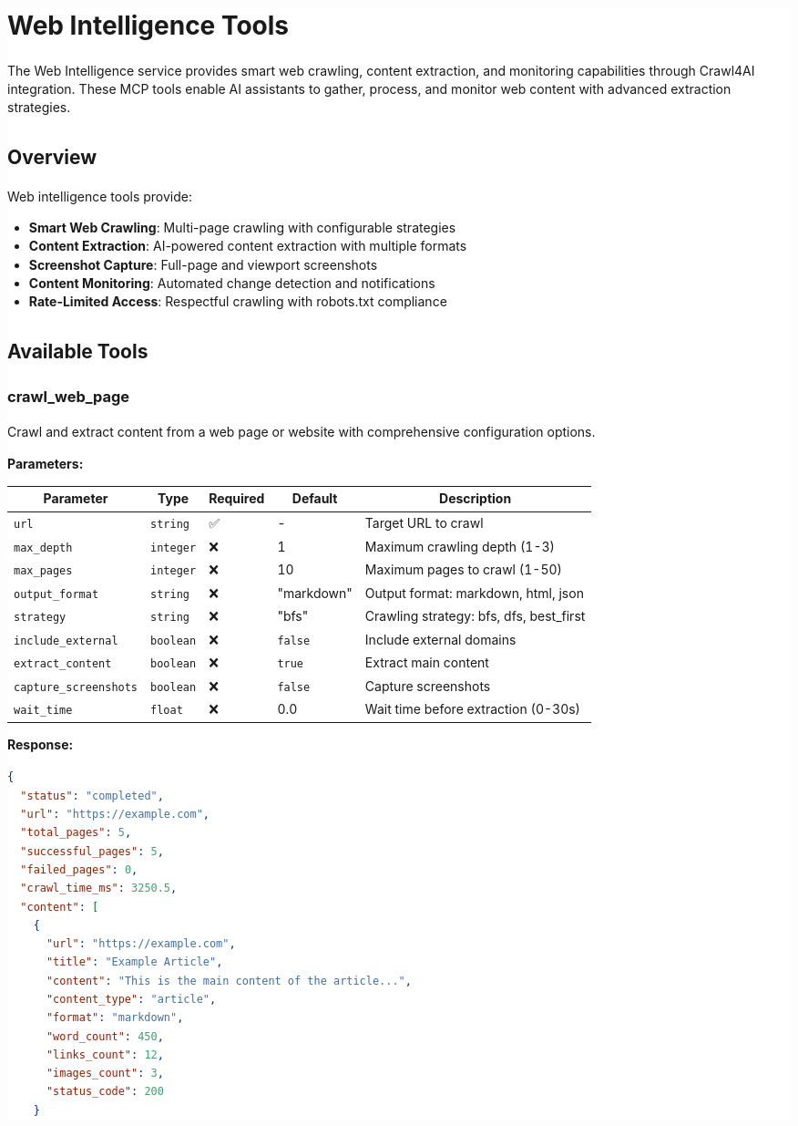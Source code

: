 # Web Intelligence Tools

The Web Intelligence service provides smart web crawling, content extraction, and monitoring capabilities through Crawl4AI integration. These MCP tools enable AI assistants to gather, process, and monitor web content with advanced extraction strategies.

## Overview

Web intelligence tools provide:

- **Smart Web Crawling**: Multi-page crawling with configurable strategies
- **Content Extraction**: AI-powered content extraction with multiple formats
- **Screenshot Capture**: Full-page and viewport screenshots  
- **Content Monitoring**: Automated change detection and notifications
- **Rate-Limited Access**: Respectful crawling with robots.txt compliance

## Available Tools

### crawl_web_page

Crawl and extract content from a web page or website with comprehensive configuration options.

**Parameters:**

| Parameter | Type | Required | Default | Description |
|-----------|------|----------|---------|-------------|
| `url` | `string` | ✅ | - | Target URL to crawl |
| `max_depth` | `integer` | ❌ | 1 | Maximum crawling depth (1-3) |
| `max_pages` | `integer` | ❌ | 10 | Maximum pages to crawl (1-50) |
| `output_format` | `string` | ❌ | "markdown" | Output format: markdown, html, json |
| `strategy` | `string` | ❌ | "bfs" | Crawling strategy: bfs, dfs, best_first |
| `include_external` | `boolean` | ❌ | `false` | Include external domains |
| `extract_content` | `boolean` | ❌ | `true` | Extract main content |
| `capture_screenshots` | `boolean` | ❌ | `false` | Capture screenshots |
| `wait_time` | `float` | ❌ | 0.0 | Wait time before extraction (0-30s) |

**Response:**

```json
{
  "status": "completed",
  "url": "https://example.com",
  "total_pages": 5,
  "successful_pages": 5,
  "failed_pages": 0,
  "crawl_time_ms": 3250.5,
  "content": [
    {
      "url": "https://example.com",
      "title": "Example Article",
      "content": "This is the main content of the article...",
      "content_type": "article",
      "format": "markdown",
      "word_count": 450,
      "links_count": 12,
      "images_count": 3,
      "status_code": 200
    }
```